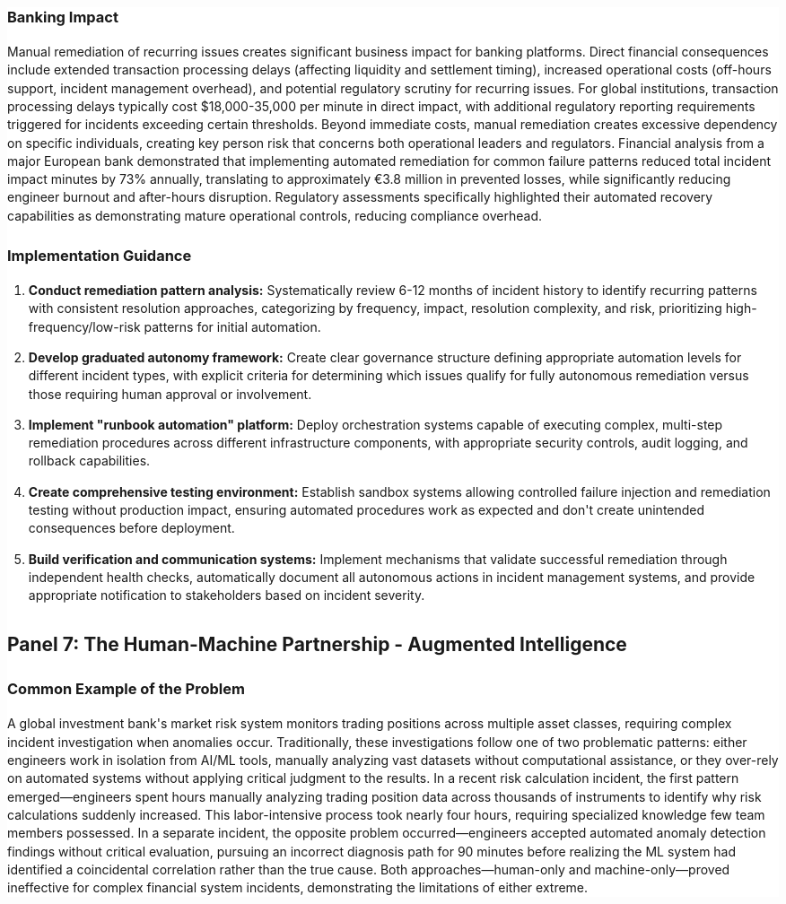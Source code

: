 ### Banking Impact
Manual remediation of recurring issues creates significant business impact for banking platforms. Direct financial consequences include extended transaction processing delays (affecting liquidity and settlement timing), increased operational costs (off-hours support, incident management overhead), and potential regulatory scrutiny for recurring issues. For global institutions, transaction processing delays typically cost $18,000-35,000 per minute in direct impact, with additional regulatory reporting requirements triggered for incidents exceeding certain thresholds. Beyond immediate costs, manual remediation creates excessive dependency on specific individuals, creating key person risk that concerns both operational leaders and regulators. Financial analysis from a major European bank demonstrated that implementing automated remediation for common failure patterns reduced total incident impact minutes by 73% annually, translating to approximately €3.8 million in prevented losses, while significantly reducing engineer burnout and after-hours disruption. Regulatory assessments specifically highlighted their automated recovery capabilities as demonstrating mature operational controls, reducing compliance overhead.

### Implementation Guidance
1. **Conduct remediation pattern analysis:** Systematically review 6-12 months of incident history to identify recurring patterns with consistent resolution approaches, categorizing by frequency, impact, resolution complexity, and risk, prioritizing high-frequency/low-risk patterns for initial automation.

2. **Develop graduated autonomy framework:** Create clear governance structure defining appropriate automation levels for different incident types, with explicit criteria for determining which issues qualify for fully autonomous remediation versus those requiring human approval or involvement.

3. **Implement "runbook automation" platform:** Deploy orchestration systems capable of executing complex, multi-step remediation procedures across different infrastructure components, with appropriate security controls, audit logging, and rollback capabilities.

4. **Create comprehensive testing environment:** Establish sandbox systems allowing controlled failure injection and remediation testing without production impact, ensuring automated procedures work as expected and don't create unintended consequences before deployment.

5. **Build verification and communication systems:** Implement mechanisms that validate successful remediation through independent health checks, automatically document all autonomous actions in incident management systems, and provide appropriate notification to stakeholders based on incident severity.

## Panel 7: The Human-Machine Partnership - Augmented Intelligence

### Common Example of the Problem
A global investment bank's market risk system monitors trading positions across multiple asset classes, requiring complex incident investigation when anomalies occur. Traditionally, these investigations follow one of two problematic patterns: either engineers work in isolation from AI/ML tools, manually analyzing vast datasets without computational assistance, or they over-rely on automated systems without applying critical judgment to the results. In a recent risk calculation incident, the first pattern emerged—engineers spent hours manually analyzing trading position data across thousands of instruments to identify why risk calculations suddenly increased. This labor-intensive process took nearly four hours, requiring specialized knowledge few team members possessed. In a separate incident, the opposite problem occurred—engineers accepted automated anomaly detection findings without critical evaluation, pursuing an incorrect diagnosis path for 90 minutes before realizing the ML system had identified a coincidental correlation rather than the true cause. Both approaches—human-only and machine-only—proved ineffective for complex financial system incidents, demonstrating the limitations of either extreme.
